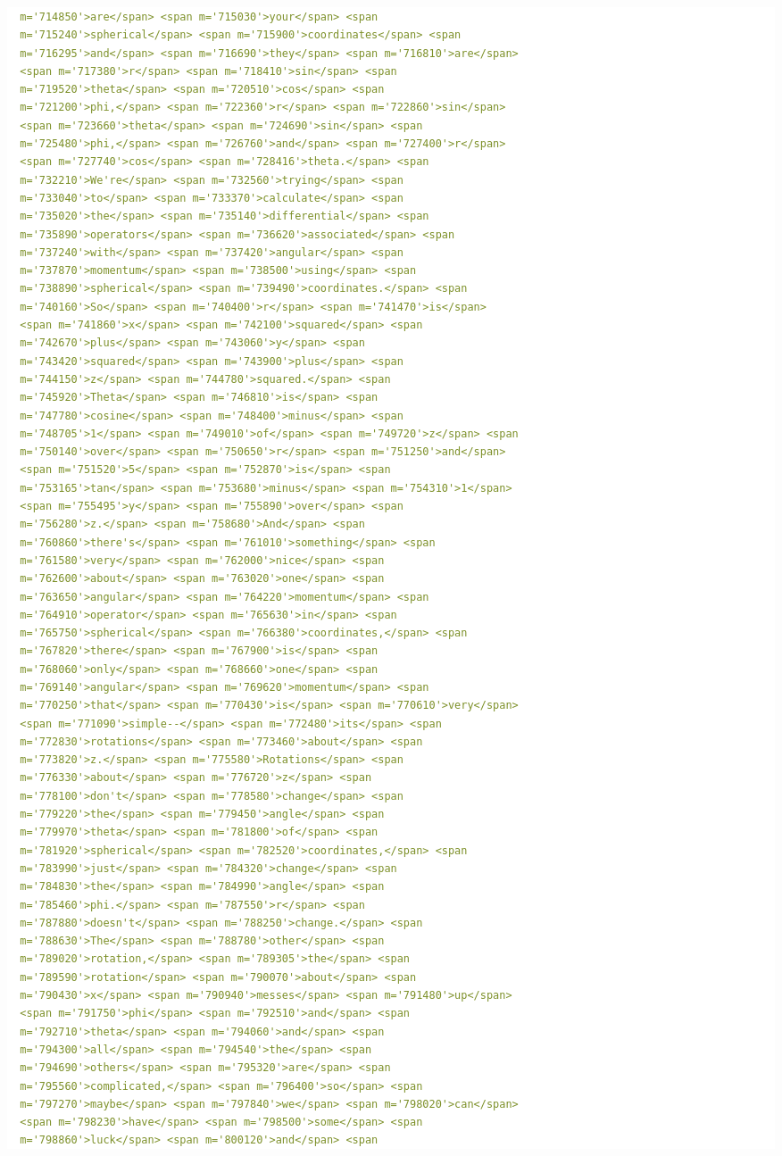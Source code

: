 ```yaml
  m='714850'>are</span> <span m='715030'>your</span> <span
  m='715240'>spherical</span> <span m='715900'>coordinates</span> <span
  m='716295'>and</span> <span m='716690'>they</span> <span m='716810'>are</span>
  <span m='717380'>r</span> <span m='718410'>sin</span> <span
  m='719520'>theta</span> <span m='720510'>cos</span> <span
  m='721200'>phi,</span> <span m='722360'>r</span> <span m='722860'>sin</span>
  <span m='723660'>theta</span> <span m='724690'>sin</span> <span
  m='725480'>phi,</span> <span m='726760'>and</span> <span m='727400'>r</span>
  <span m='727740'>cos</span> <span m='728416'>theta.</span> <span
  m='732210'>We're</span> <span m='732560'>trying</span> <span
  m='733040'>to</span> <span m='733370'>calculate</span> <span
  m='735020'>the</span> <span m='735140'>differential</span> <span
  m='735890'>operators</span> <span m='736620'>associated</span> <span
  m='737240'>with</span> <span m='737420'>angular</span> <span
  m='737870'>momentum</span> <span m='738500'>using</span> <span
  m='738890'>spherical</span> <span m='739490'>coordinates.</span> <span
  m='740160'>So</span> <span m='740400'>r</span> <span m='741470'>is</span>
  <span m='741860'>x</span> <span m='742100'>squared</span> <span
  m='742670'>plus</span> <span m='743060'>y</span> <span
  m='743420'>squared</span> <span m='743900'>plus</span> <span
  m='744150'>z</span> <span m='744780'>squared.</span> <span
  m='745920'>Theta</span> <span m='746810'>is</span> <span
  m='747780'>cosine</span> <span m='748400'>minus</span> <span
  m='748705'>1</span> <span m='749010'>of</span> <span m='749720'>z</span> <span
  m='750140'>over</span> <span m='750650'>r</span> <span m='751250'>and</span>
  <span m='751520'>5</span> <span m='752870'>is</span> <span
  m='753165'>tan</span> <span m='753680'>minus</span> <span m='754310'>1</span>
  <span m='755495'>y</span> <span m='755890'>over</span> <span
  m='756280'>z.</span> <span m='758680'>And</span> <span
  m='760860'>there's</span> <span m='761010'>something</span> <span
  m='761580'>very</span> <span m='762000'>nice</span> <span
  m='762600'>about</span> <span m='763020'>one</span> <span
  m='763650'>angular</span> <span m='764220'>momentum</span> <span
  m='764910'>operator</span> <span m='765630'>in</span> <span
  m='765750'>spherical</span> <span m='766380'>coordinates,</span> <span
  m='767820'>there</span> <span m='767900'>is</span> <span
  m='768060'>only</span> <span m='768660'>one</span> <span
  m='769140'>angular</span> <span m='769620'>momentum</span> <span
  m='770250'>that</span> <span m='770430'>is</span> <span m='770610'>very</span>
  <span m='771090'>simple--</span> <span m='772480'>its</span> <span
  m='772830'>rotations</span> <span m='773460'>about</span> <span
  m='773820'>z.</span> <span m='775580'>Rotations</span> <span
  m='776330'>about</span> <span m='776720'>z</span> <span
  m='778100'>don't</span> <span m='778580'>change</span> <span
  m='779220'>the</span> <span m='779450'>angle</span> <span
  m='779970'>theta</span> <span m='781800'>of</span> <span
  m='781920'>spherical</span> <span m='782520'>coordinates,</span> <span
  m='783990'>just</span> <span m='784320'>change</span> <span
  m='784830'>the</span> <span m='784990'>angle</span> <span
  m='785460'>phi.</span> <span m='787550'>r</span> <span
  m='787880'>doesn't</span> <span m='788250'>change.</span> <span
  m='788630'>The</span> <span m='788780'>other</span> <span
  m='789020'>rotation,</span> <span m='789305'>the</span> <span
  m='789590'>rotation</span> <span m='790070'>about</span> <span
  m='790430'>x</span> <span m='790940'>messes</span> <span m='791480'>up</span>
  <span m='791750'>phi</span> <span m='792510'>and</span> <span
  m='792710'>theta</span> <span m='794060'>and</span> <span
  m='794300'>all</span> <span m='794540'>the</span> <span
  m='794690'>others</span> <span m='795320'>are</span> <span
  m='795560'>complicated,</span> <span m='796400'>so</span> <span
  m='797270'>maybe</span> <span m='797840'>we</span> <span m='798020'>can</span>
  <span m='798230'>have</span> <span m='798500'>some</span> <span
  m='798860'>luck</span> <span m='800120'>and</span> <span
```